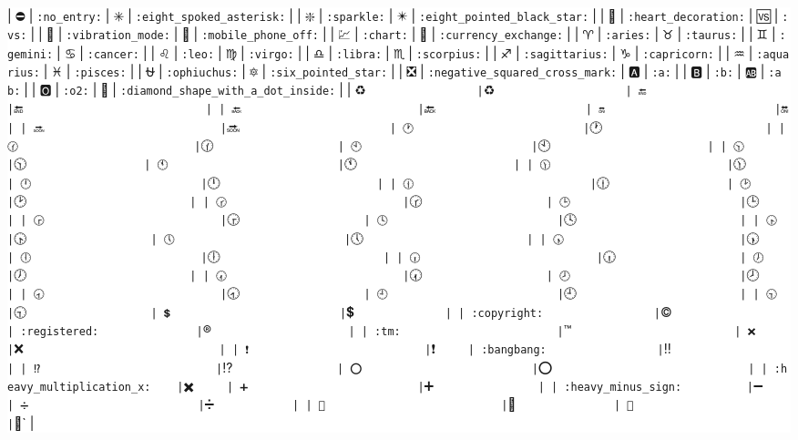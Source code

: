 | ⛔                           | `:no_entry:`                    | :eight_spoked_asterisk:    | `:eight_spoked_asterisk:`           |
| :sparkle:                   | `:sparkle:`                     | :eight_pointed_black_star: | `:eight_pointed_black_star:`        |
| 💟                           | `:heart_decoration:`            | 🆚                          | `:vs:`                              |
| 📳                           | `:vibration_mode:`              | 📴                          | `:mobile_phone_off:`                |
| 💹                           | `:chart:`                       | 💱                          | `:currency_exchange:`               |
| ♈                           | `:aries:`                       | ♉                          | `:taurus:`                          |
| ♊                           | `:gemini:`                      | ♋                          | `:cancer:`                          |
| ♌                           | `:leo:`                         | ♍                          | `:virgo:`                           |
| ♎                           | `:libra:`                       | ♏                          | `:scorpius:`                        |
| ♐                           | `:sagittarius:`                 | ♑                          | `:capricorn:`                       |
| ♒                           | `:aquarius:`                    | ♓                          | `:pisces:`                          |
| ⛎                           | `:ophiuchus:`                   | 🔯                          | `:six_pointed_star:`                |
| ❎                           | `:negative_squared_cross_mark:` | 🅰                          | `:a:`                               |
| 🅱                           | `:b:`                           | 🆎                          | `:ab:`                              |
| 🅾                           | `:o2:`                          | 💠                          | `:diamond_shape_with_a_dot_inside:` |
| :recycle:`                  | `:recycle:`                     | 🔚                          | `:end:`                             |
| 🔙                           | `:back:`                        | 🔛                          | `:on:`                              |
| 🔜                           | `:soon:`                        | 🕐                          | `:clock1:`                          |
| 🕜                           | `:clock130:`                    | 🕙                          | `:clock10:`                         |
| 🕥                           | `:clock1030:`                   | 🕚                          | `:clock11:`                         |
| 🕦                           | `:clock1130:`                   | 🕛                          | `:clock12:`                         |
| 🕧                           | `:clock1230:`                   | 🕑                          | `:clock2:`                          |
| 🕝                           | `:clock230:`                    | 🕒                          | `:clock3:`                          |
| 🕞                           | `:clock330:`                    | 🕓                          | `:clock4:`                          |
| 🕟                           | `:clock430:`                    | 🕔                          | `:clock5:`                          |
| 🕠                           | `:clock530:`                    | 🕕                          | `:clock6:`                          |
| 🕡                           | `:clock630:`                    | 🕖                          | `:clock7:`                          |
| 🕢                           | `:clock730:`                    | 🕗                          | `:clock8:`                          |
| 🕣                           | `:clock830:`                    | 🕘                          | `:clock9:`                          |
| 🕤                           | `:clock930:`                    | 💲                          | `:heavy_dollar_sign:`               |
| :copyright:                 | `:copyright:`                   | :registered:               | `:registered:`                      |
| :tm:                        | `:tm:`                          | ❌                          | `:x:`                               |
| ❗                           | `:heavy_exclamation_mark:`      | :bangbang:                 | `:bangbang:`                        |
| ⁉                           | `:interrobang:`                 | ⭕                          | `:o:`                               |
| :heavy_multiplication_x:    | `:heavy_multiplication_x:`      | ➕                          | `:heavy_plus_sign:`                 |
| :heavy_minus_sign:          | `:heavy_minus_sign:`            | ➗                          | `:heavy_division_sign:`             |
| 💮                           | `:white_flower:`                | 💯                          | `:100:`                             |
